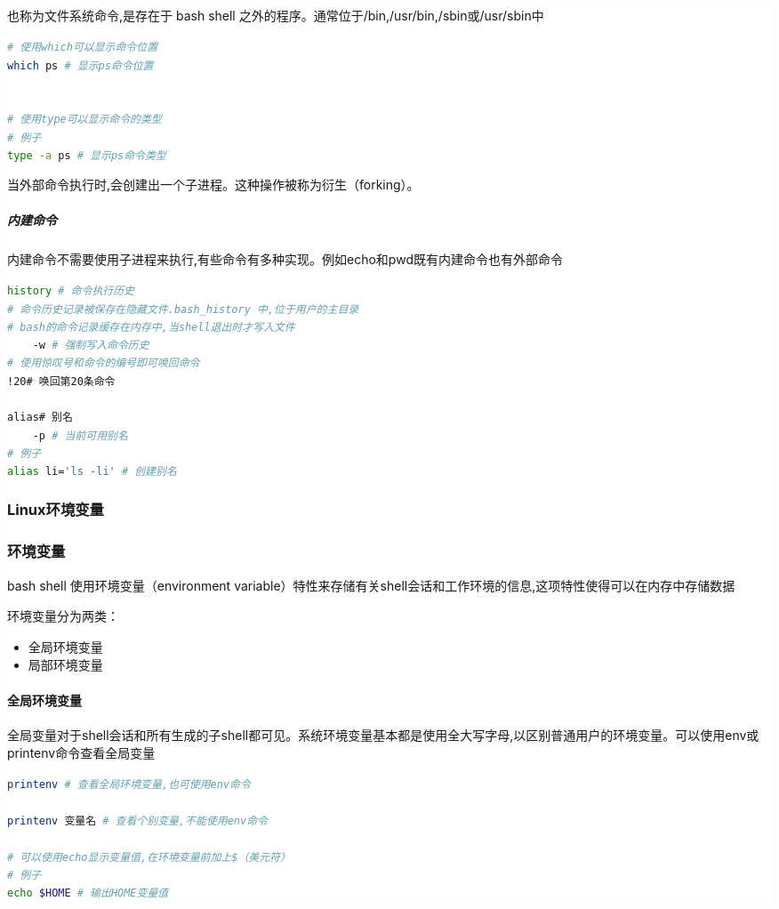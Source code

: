 也称为文件系统命令,是存在于 bash shell 之外的程序。通常位于/bin,/usr/bin,/sbin或/usr/sbin中

```bash
# 使用which可以显示命令位置
which ps # 显示ps命令位置


# 使用type可以显示命令的类型
# 例子
type -a ps # 显示ps命令类型
```

当外部命令执行时,会创建出一个子进程。这种操作被称为衍生（forking）。

##### 内建命令

内建命令不需要使用子进程来执行,有些命令有多种实现。例如echo和pwd既有内建命令也有外部命令

```bash
history # 命令执行历史
# 命令历史记录被保存在隐藏文件.bash_history 中,位于用户的主目录
# bash的命令记录缓存在内存中,当shell退出时才写入文件
    -w # 强制写入命令历史
# 使用惊叹号和命令的编号即可唤回命令
!20# 唤回第20条命令

alias# 别名
    -p # 当前可用别名
# 例子
alias li='ls -li' # 创建别名
```

### Linux环境变量

### 环境变量

bash shell 使用环境变量（environment variable）特性来存储有关shell会话和工作环境的信息,这项特性使得可以在内存中存储数据

环境变量分为两类：

* 全局环境变量
* 局部环境变量

#### 全局环境变量

全局变量对于shell会话和所有生成的子shell都可见。系统环境变量基本都是使用全大写字母,以区别普通用户的环境变量。可以使用env或printenv命令查看全局变量

```bash
printenv # 查看全局环境变量,也可使用env命令

printenv 变量名 # 查看个别变量,不能使用env命令

# 可以使用echo显示变量值,在环境变量前加上$（美元符）
# 例子
echo $HOME # 输出HOME变量值
```

